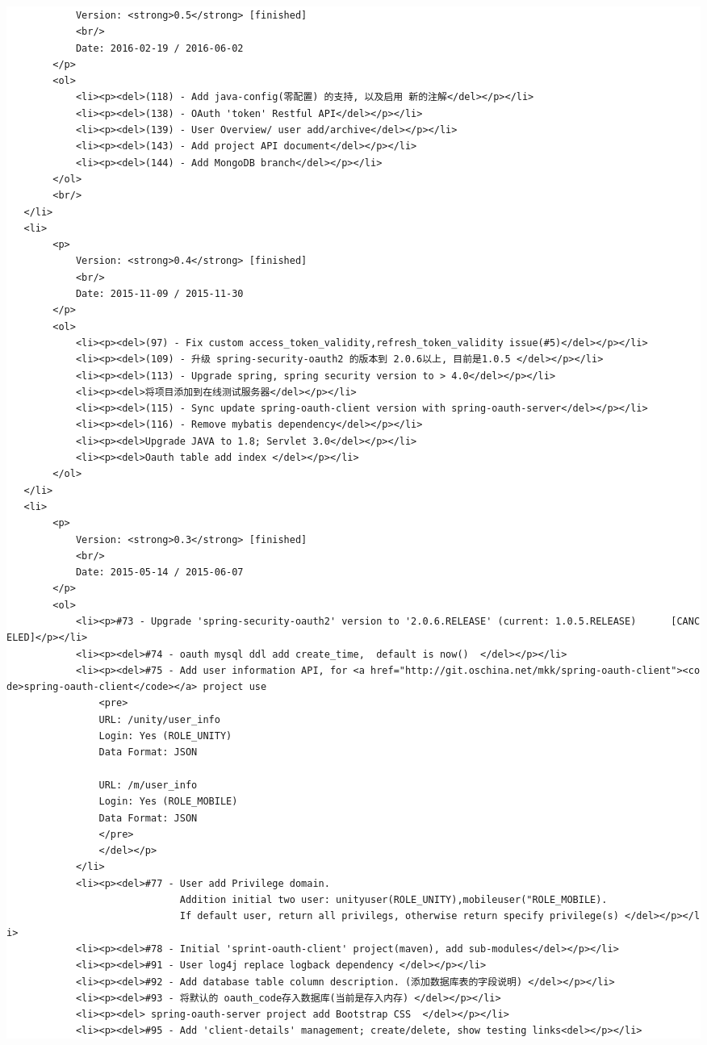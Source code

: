                 Version: <strong>0.5</strong> [finished]
                <br/>
                Date: 2016-02-19 / 2016-06-02
            </p>
            <ol>
                <li><p><del>(118) - Add java-config(零配置) 的支持, 以及启用 新的注解</del></p></li>
                <li><p><del>(138) - OAuth 'token' Restful API</del></p></li>
                <li><p><del>(139) - User Overview/ user add/archive</del></p></li>
                <li><p><del>(143) - Add project API document</del></p></li>
                <li><p><del>(144) - Add MongoDB branch</del></p></li>
            </ol>
            <br/>
       </li>
       <li>
            <p>
                Version: <strong>0.4</strong> [finished]
                <br/>
                Date: 2015-11-09 / 2015-11-30
            </p>
            <ol>
                <li><p><del>(97) - Fix custom access_token_validity,refresh_token_validity issue(#5)</del></p></li>
                <li><p><del>(109) - 升级 spring-security-oauth2 的版本到 2.0.6以上, 目前是1.0.5 </del></p></li>
                <li><p><del>(113) - Upgrade spring, spring security version to > 4.0</del></p></li>
                <li><p><del>将项目添加到在线测试服务器</del></p></li>
                <li><p><del>(115) - Sync update spring-oauth-client version with spring-oauth-server</del></p></li>
                <li><p><del>(116) - Remove mybatis dependency</del></p></li>
                <li><p><del>Upgrade JAVA to 1.8; Servlet 3.0</del></p></li>
                <li><p><del>Oauth table add index </del></p></li>
            </ol>
       </li>
       <li>
            <p>
                Version: <strong>0.3</strong> [finished]
                <br/>
                Date: 2015-05-14 / 2015-06-07
            </p>
            <ol>
                <li><p>#73 - Upgrade 'spring-security-oauth2' version to '2.0.6.RELEASE' (current: 1.0.5.RELEASE)      [CANCELED]</p></li>
                <li><p><del>#74 - oauth mysql ddl add create_time,  default is now()  </del></p></li>
                <li><p><del>#75 - Add user information API, for <a href="http://git.oschina.net/mkk/spring-oauth-client"><code>spring-oauth-client</code></a> project use
                    <pre>
                    URL: /unity/user_info
                    Login: Yes (ROLE_UNITY)
                    Data Format: JSON

                    URL: /m/user_info
                    Login: Yes (ROLE_MOBILE)
                    Data Format: JSON
                    </pre>
                    </del></p>
                </li>
                <li><p><del>#77 - User add Privilege domain.
                                  Addition initial two user: unityuser(ROLE_UNITY),mobileuser("ROLE_MOBILE).
                                  If default user, return all privilegs, otherwise return specify privilege(s) </del></p></li>
                <li><p><del>#78 - Initial 'sprint-oauth-client' project(maven), add sub-modules</del></p></li>
                <li><p><del>#91 - User log4j replace logback dependency </del></p></li>
                <li><p><del>#92 - Add database table column description. (添加数据库表的字段说明) </del></p></li>
                <li><p><del>#93 - 将默认的 oauth_code存入数据库(当前是存入内存) </del></p></li>
                <li><p><del> spring-oauth-server project add Bootstrap CSS  </del></p></li>
                <li><p><del>#95 - Add 'client-details' management; create/delete, show testing links<del></p></li>
